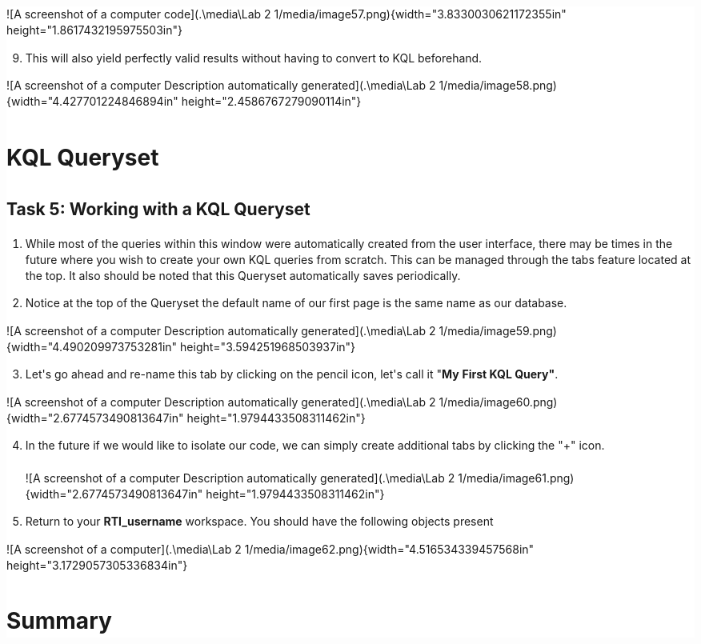 ![A screenshot of a computer
code](.\media\Lab 2 1/media/image57.png){width="3.8330030621172355in"
height="1.8617432195975503in"}

9.  This will also yield perfectly valid results without having to
    convert to KQL beforehand.

![A screenshot of a computer Description automatically
generated](.\media\Lab 2 1/media/image58.png){width="4.427701224846894in"
height="2.4586767279090114in"}

# KQL Queryset

## Task 5: Working with a KQL Queryset

1.  While most of the queries within this window were automatically
    created from the user interface, there may be times in the future
    where you wish to create your own KQL queries from scratch. This can
    be managed through the tabs feature located at the top. It also
    should be noted that this Queryset automatically saves periodically.

2.  Notice at the top of the Queryset the default name of our first page
    is the same name as our database.

![A screenshot of a computer Description automatically
generated](.\media\Lab 2 1/media/image59.png){width="4.490209973753281in"
height="3.594251968503937in"}

3.  Let's go ahead and re-name this tab by clicking on the pencil icon,
    let's call it "**My** **First KQL Query"**.

![A screenshot of a computer Description automatically
generated](.\media\Lab 2 1/media/image60.png){width="2.6774573490813647in"
height="1.9794433508311462in"}

4.  In the future if we would like to isolate our code, we can simply
    create additional tabs by clicking the "+" icon.\
    \
    ![A screenshot of a computer Description automatically
    generated](.\media\Lab 2 1/media/image61.png){width="2.6774573490813647in"
    height="1.9794433508311462in"}

5.  Return to your **RTI_username** workspace. You should have the
    following objects present

![A screenshot of a
computer](.\media\Lab 2 1/media/image62.png){width="4.516534339457568in"
height="3.1729057305336834in"}

# Summary
